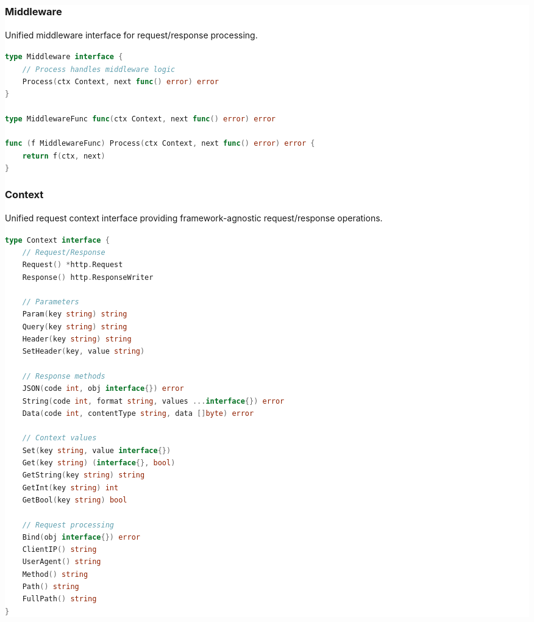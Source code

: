 ### Middleware

Unified middleware interface for request/response processing.

```go
type Middleware interface {
    // Process handles middleware logic
    Process(ctx Context, next func() error) error
}

type MiddlewareFunc func(ctx Context, next func() error) error

func (f MiddlewareFunc) Process(ctx Context, next func() error) error {
    return f(ctx, next)
}
```

### Context

Unified request context interface providing framework-agnostic request/response operations.

```go
type Context interface {
    // Request/Response
    Request() *http.Request
    Response() http.ResponseWriter
    
    // Parameters
    Param(key string) string
    Query(key string) string
    Header(key string) string
    SetHeader(key, value string)
    
    // Response methods
    JSON(code int, obj interface{}) error
    String(code int, format string, values ...interface{}) error
    Data(code int, contentType string, data []byte) error
    
    // Context values
    Set(key string, value interface{})
    Get(key string) (interface{}, bool)
    GetString(key string) string
    GetInt(key string) int
    GetBool(key string) bool
    
    // Request processing
    Bind(obj interface{}) error
    ClientIP() string
    UserAgent() string
    Method() string
    Path() string
    FullPath() string
}
```
